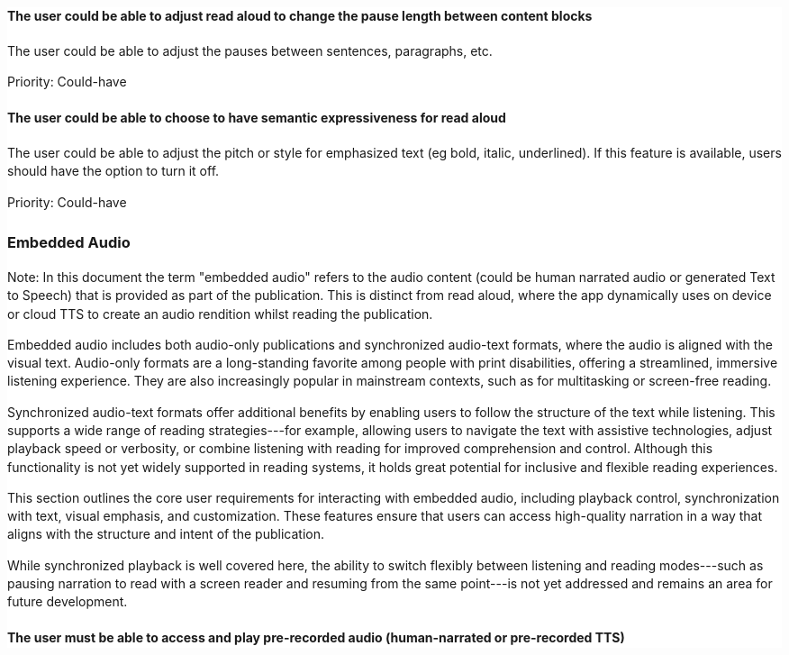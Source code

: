 #### The user could be able to adjust read aloud to change the pause length between content blocks

The user could be able to adjust the pauses between sentences,
paragraphs, etc.

Priority: Could-have

#### The user could be able to choose to have semantic expressiveness for read aloud

The user could be able to adjust the pitch or style for emphasized text
(eg bold, italic, underlined). If this feature is available, users
should have the option to turn it off.

Priority: Could-have

### Embedded Audio

Note: In this document the term "embedded audio" refers to the audio
content (could be human narrated audio or generated Text to Speech) that
is provided as part of the publication. This is distinct from read
aloud, where the app dynamically uses on device or cloud TTS to create
an audio rendition whilst reading the publication.

Embedded audio includes both audio-only publications and synchronized
audio-text formats, where the audio is aligned with the visual text.
Audio-only formats are a long-standing favorite among people with print
disabilities, offering a streamlined, immersive listening experience.
They are also increasingly popular in mainstream contexts, such as for
multitasking or screen-free reading.

Synchronized audio-text formats offer additional benefits by enabling
users to follow the structure of the text while listening. This supports
a wide range of reading strategies---for example, allowing users to
navigate the text with assistive technologies, adjust playback speed or
verbosity, or combine listening with reading for improved comprehension
and control. Although this functionality is not yet widely supported in
reading systems, it holds great potential for inclusive and flexible
reading experiences.

This section outlines the core user requirements for interacting with
embedded audio, including playback control, synchronization with text,
visual emphasis, and customization. These features ensure that users can
access high-quality narration in a way that aligns with the structure
and intent of the publication.

While synchronized playback is well covered here, the ability to switch
flexibly between listening and reading modes---such as pausing narration
to read with a screen reader and resuming from the same point---is not
yet addressed and remains an area for future development.

#### The user must be able to access and play pre-recorded audio (human-narrated or pre-recorded TTS)
